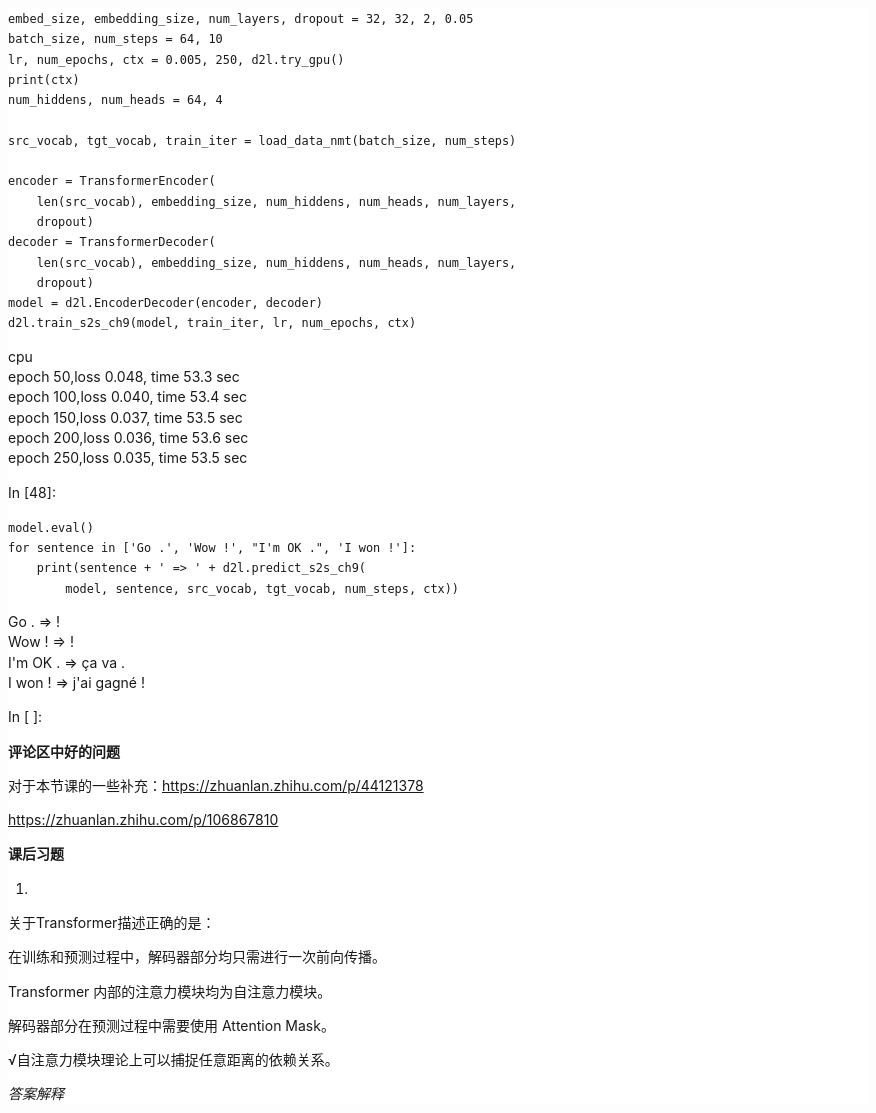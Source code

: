     embed_size, embedding_size, num_layers, dropout = 32, 32, 2, 0.05 
    batch_size, num_steps = 64, 10 
    lr, num_epochs, ctx = 0.005, 250, d2l.try_gpu() 
    print(ctx) 
    num_hiddens, num_heads = 64, 4 

    src_vocab, tgt_vocab, train_iter = load_data_nmt(batch_size, num_steps) 

    encoder = TransformerEncoder(    
        len(src_vocab), embedding_size, num_hiddens, num_heads, num_layers,    
        dropout) 
    decoder = TransformerDecoder(    
        len(src_vocab), embedding_size, num_hiddens, num_heads, num_layers,    
        dropout) 
    model = d2l.EncoderDecoder(encoder, decoder) 
    d2l.train_s2s_ch9(model, train_iter, lr, num_epochs, ctx)

cpu <br>
epoch   50,loss 0.048, time 53.3 sec <br>
epoch  100,loss 0.040, time 53.4 sec <br>
epoch  150,loss 0.037, time 53.5 sec <br>
epoch  200,loss 0.036, time 53.6 sec <br>
epoch  250,loss 0.035, time 53.5 sec

In [48]:

    model.eval() 
    for sentence in ['Go .', 'Wow !', "I'm OK .", 'I won !']:    
        print(sentence + ' => ' + d2l.predict_s2s_ch9(        
            model, sentence, src_vocab, tgt_vocab, num_steps, ctx))

Go . =>  ! <br>
Wow ! =>  ! <br>
I'm OK . => ça va . <br>
I won ! => j'ai gagné !

In [ ]:

**评论区中好的问题**

 对于本节课的一些补充：https://zhuanlan.zhihu.com/p/44121378

https://zhuanlan.zhihu.com/p/106867810

**课后习题**

1.

关于Transformer描述正确的是：

在训练和预测过程中，解码器部分均只需进行一次前向传播。

Transformer 内部的注意力模块均为自注意力模块。

解码器部分在预测过程中需要使用 Attention Mask。

√自注意力模块理论上可以捕捉任意距离的依赖关系。

*答案解释*
